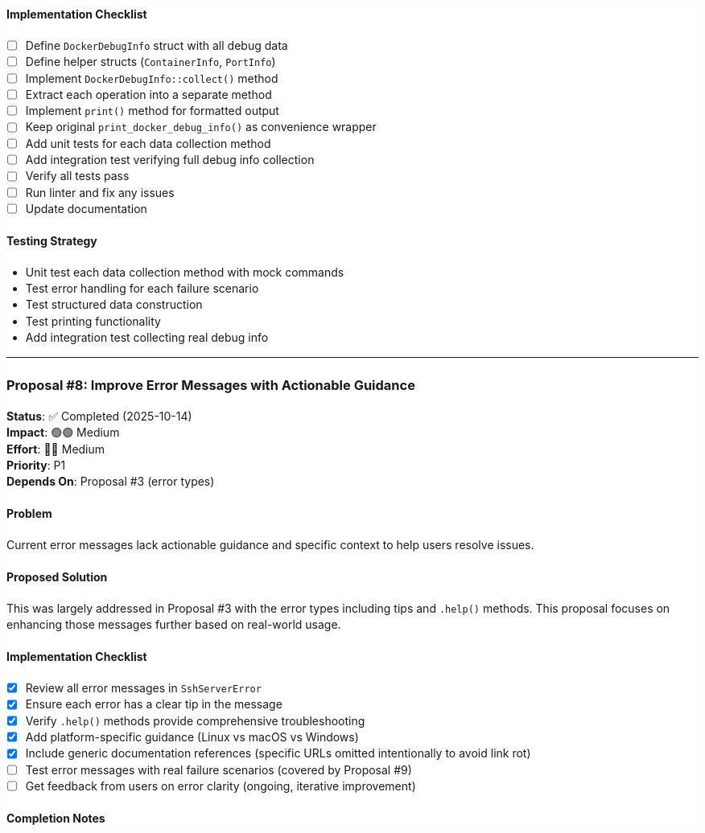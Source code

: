 #### Implementation Checklist

- [ ] Define `DockerDebugInfo` struct with all debug data
- [ ] Define helper structs (`ContainerInfo`, `PortInfo`)
- [ ] Implement `DockerDebugInfo::collect()` method
- [ ] Extract each operation into a separate method
- [ ] Implement `print()` method for formatted output
- [ ] Keep original `print_docker_debug_info()` as convenience wrapper
- [ ] Add unit tests for each data collection method
- [ ] Add integration test verifying full debug info collection
- [ ] Verify all tests pass
- [ ] Run linter and fix any issues
- [ ] Update documentation

#### Testing Strategy

- Unit test each data collection method with mock commands
- Test error handling for each failure scenario
- Test structured data construction
- Test printing functionality
- Add integration test collecting real debug info

---

### Proposal #8: Improve Error Messages with Actionable Guidance

**Status**: ✅ Completed (2025-10-14)  
**Impact**: 🟢🟢 Medium  
**Effort**: 🔵🔵 Medium  
**Priority**: P1  
**Depends On**: Proposal #3 (error types)

#### Problem

Current error messages lack actionable guidance and specific context to help users resolve issues.

#### Proposed Solution

This was largely addressed in Proposal #3 with the error types including tips and `.help()` methods. This proposal focuses on enhancing those messages further based on real-world usage.

#### Implementation Checklist

- [x] Review all error messages in `SshServerError`
- [x] Ensure each error has a clear tip in the message
- [x] Verify `.help()` methods provide comprehensive troubleshooting
- [x] Add platform-specific guidance (Linux vs macOS vs Windows)
- [x] Include generic documentation references (specific URLs omitted intentionally to avoid link rot)
- [ ] Test error messages with real failure scenarios (covered by Proposal #9)
- [ ] Get feedback from users on error clarity (ongoing, iterative improvement)

#### Completion Notes
